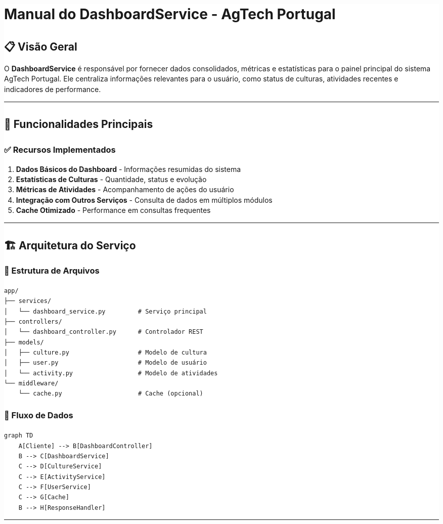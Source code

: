 # Manual do DashboardService - AgTech Portugal

## 📋 Visão Geral

O **DashboardService** é responsável por fornecer dados consolidados, métricas e estatísticas para o painel principal do sistema AgTech Portugal. Ele centraliza informações relevantes para o usuário, como status de culturas, atividades recentes e indicadores de performance.

---

## 🎯 Funcionalidades Principais

### ✅ Recursos Implementados
1. **Dados Básicos do Dashboard** - Informações resumidas do sistema
2. **Estatísticas de Culturas** - Quantidade, status e evolução
3. **Métricas de Atividades** - Acompanhamento de ações do usuário
4. **Integração com Outros Serviços** - Consulta de dados em múltiplos módulos
5. **Cache Otimizado** - Performance em consultas frequentes

---

## 🏗️ Arquitetura do Serviço

### 📂 Estrutura de Arquivos
```
app/
├── services/
│   └── dashboard_service.py         # Serviço principal
├── controllers/
│   └── dashboard_controller.py      # Controlador REST
├── models/
│   ├── culture.py                   # Modelo de cultura
│   ├── user.py                      # Modelo de usuário
│   └── activity.py                  # Modelo de atividades
└── middleware/
    └── cache.py                     # Cache (opcional)
```

### 🔄 Fluxo de Dados
```mermaid
graph TD
    A[Cliente] --> B[DashboardController]
    B --> C[DashboardService]
    C --> D[CultureService]
    C --> E[ActivityService]
    C --> F[UserService]
    C --> G[Cache]
    B --> H[ResponseHandler]
```

---